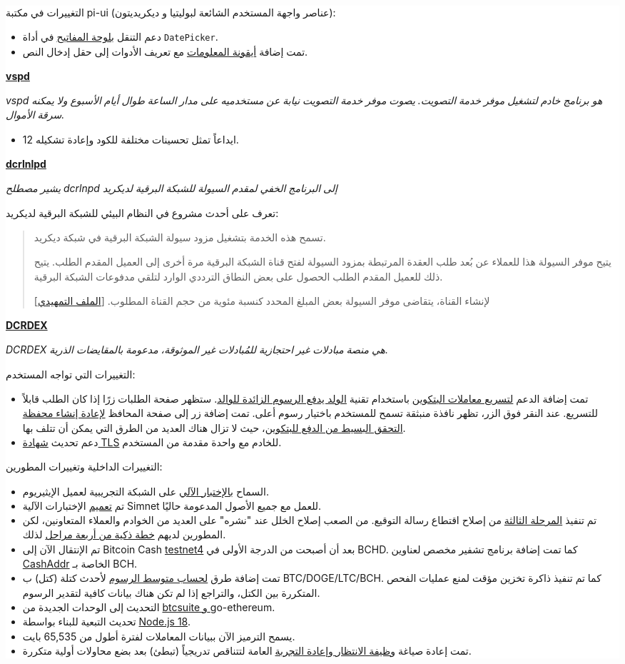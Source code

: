 التغييرات في مكتبة pi-ui (عناصر واجهة المستخدم الشائعة لبوليتيا و ديكريديتون):

* دعم التنقل [بلوحة المفاتيح](https://github.com/decred/pi-ui/pull/446) في أداة `DatePicker`.
* تمت إضافة [أيقونة المعلومات](https://github.com/decred/pi-ui/pull/447) مع تعريف الأدوات إلى حقل إدخال النص.

<a id="vspd" />

**[vspd](https://github.com/decred/vspd)**

_vspd هو برنامج خادم لتشغيل موفر خدمة التصويت. يصوت موفر خدمة التصويت نيابة عن مستخدميه على مدار الساعة طوال أيام الأسبوع ولا يمكنه سرقة الأموال._

- 12 ايداعاً تمثل تحسينات مختلفة للكود وإعادة تشكيله.

<a id="dcrlnlpd" />

**[dcrlnlpd](https://github.com/decred/dcrlnlpd)**

_يشير مصطلح dcrlnpd إلى البرنامج الخفي لمقدم السيولة للشبكة البرقية لديكريد_

تعرف على أحدث مشروع في النظام البيئي للشبكة البرقية لديكريد:

> تسمح هذه الخدمة بتشغيل مزود سيولة الشبكة البرقية في شبكة ديكريد.
>
> يتيح موفر السيولة هذا للعملاء عن بُعد طلب العقدة المرتبطة بمزود السيولة لفتح قناة الشبكة البرقية مرة أخرى إلى العميل المقدم الطلب. يتيح ذلك للعميل المقدم الطلب الحصول على بعض النطاق الترددي الوارد لتلقي مدفوعات الشبكة البرقية.
>
> لإنشاء القناة، يتقاضى موفر السيولة بعض المبلغ المحدد كنسبة مئوية من حجم القناة المطلوب. \[[الملف التمهيدي](https://github.com/decred/dcrlnlpd/blob/941743f09e2d01d5bae36b492de38e49c9565510/README.md)\]

<a id="dcrdex" />

**[DCRDEX](https://github.com/decred/dcrdex)**

_DCRDEX هي منصة مبادلات غير احتجازية للمُبادلات غير الموثوقة، مدعومة بالمقايضات الذرية._

التغييرات التي تواجه المستخدم:

* تمت إضافة الدعم [لتسريع معاملات البتكوين](https://github.com/decred/dcrdex/pull/1555) باستخدام تقنية [الولد يدفع الرسوم الزائدة للوالد](https://bitcoinops.org/en/topics/cpfp/). ستظهر صفحة الطلبات زرًا إذا كان الطلب قابلاً للتسريع. عند النقر فوق الزر، تظهر نافذة منبثقة تسمح للمستخدم باختيار رسوم أعلى.
تمت إضافة زر إلى صفحة المحافظ [لإعادة إنشاء محفظة التحقق البسيط من الدفع للبتكوين](https://github.com/decred/dcrdex/pull/1507)، حيث لا تزال هناك العديد من الطرق التي يمكن أن تتلف بها.
* دعم تحديث [شهادة TLS](https://github.com/decred/dcrdex/pull/1602) للخادم مع واحدة مقدمة من المستخدم.

التغييرات الداخلية وتغييرات المطورين:

* السماح [بالإختبار الآلي](https://github.com/decred/dcrdex/pull/1550) على الشبكة التجريبية لعميل الإيثيريوم.
* تم [تعميم](https://github.com/decred/dcrdex/pull/1603) الإختبارات الآلية Simnet للعمل مع جميع الأصول المدعومة حاليًا.
* تم تنفيذ [المرحلة الثالثة](https://github.com/decred/dcrdex/pull/1530) من إصلاح اقتطاع رسالة التوقيع. من الصعب إصلاح الخلل عند "نشره" على العديد من الخوادم والعملاء المتعاونين، لكن المطورين لديهم [خطة ذكية من أربعة مراحل](https://github.com/decred/dcrdex/pull/1526)  لذلك.
* تم الإنتقال الآن إلى Bitcoin Cash [testnet4](https://github.com/decred/dcrdex/pull/1606) بعد أن أصبحت من الدرجة الأولى في BCHD. كما تمت إضافة برنامج تشفير مخصص لعناوين [CashAddr](https://www.reference.cash/protocol/blockchain/encoding/cashaddr/) الخاصة بـ BCH.
* تمت إضافة طرق [لحساب متوسط الرسوم](https://github.com/decred/dcrdex/pull/1597) لأحدث كتلة (كتل) ب BTC/DOGE/LTC/BCH. كما تم تنفيذ ذاكرة تخزين مؤقت لمنع عمليات الفحص المتكررة بين الكتل، والتراجع إذا لم تكن هناك بيانات كافية لتقدير الرسوم.
* التحديث إلى الوحدات الجديدة من [btcsuite و ](https://github.com/decred/dcrdex/pull/1542)go-ethereum.
* تحديث التبعية للبناء بواسطة [Node.js 18](https://github.com/decred/dcrdex/pull/1617).
* يسمح الترميز الآن ببيانات المعاملات لفترة أطول من 65,535 بايت.
* تمت إعادة صياغة [وظيفة الانتظار وإعادة التجربة](https://github.com/decred/dcrdex/pull/1623) العامة لتتناقص تدريجياً (تبطئ) بعد بضع محاولات أولية متكررة.